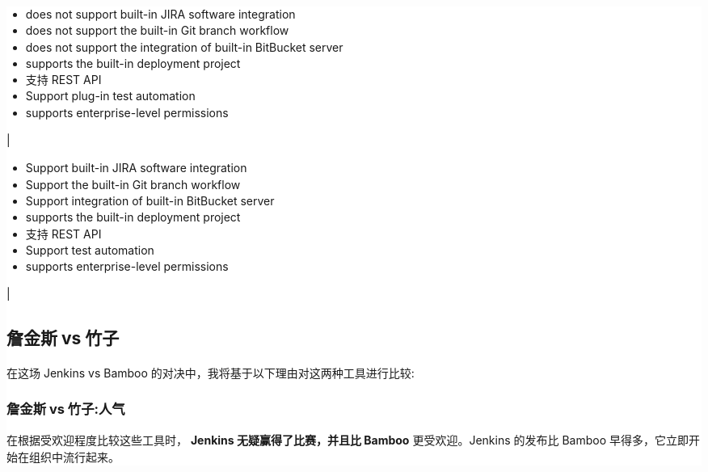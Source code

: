 *   does not support built-in JIRA software integration
*   does not support the built-in Git branch workflow
*   does not support the integration of built-in BitBucket server
*   supports the built-in deployment project
*   支持 REST API
*   Support plug-in test automation
*   supports enterprise-level permissions

 | 

*   Support built-in JIRA software integration
*   Support the built-in Git branch workflow
*   Support integration of built-in BitBucket server
*   supports the built-in deployment project
*   支持 REST API
*   Support test automation
*   supports enterprise-level permissions

 |

## **詹金斯 vs 竹子**

在这场 Jenkins vs Bamboo 的对决中，我将基于以下理由对这两种工具进行比较:

### **詹金斯 vs 竹子:人气**

在根据受欢迎程度比较这些工具时， **Jenkins 无疑赢得了比赛，并且比 Bamboo** 更受欢迎。Jenkins 的发布比 Bamboo 早得多，它立即开始在组织中流行起来。
